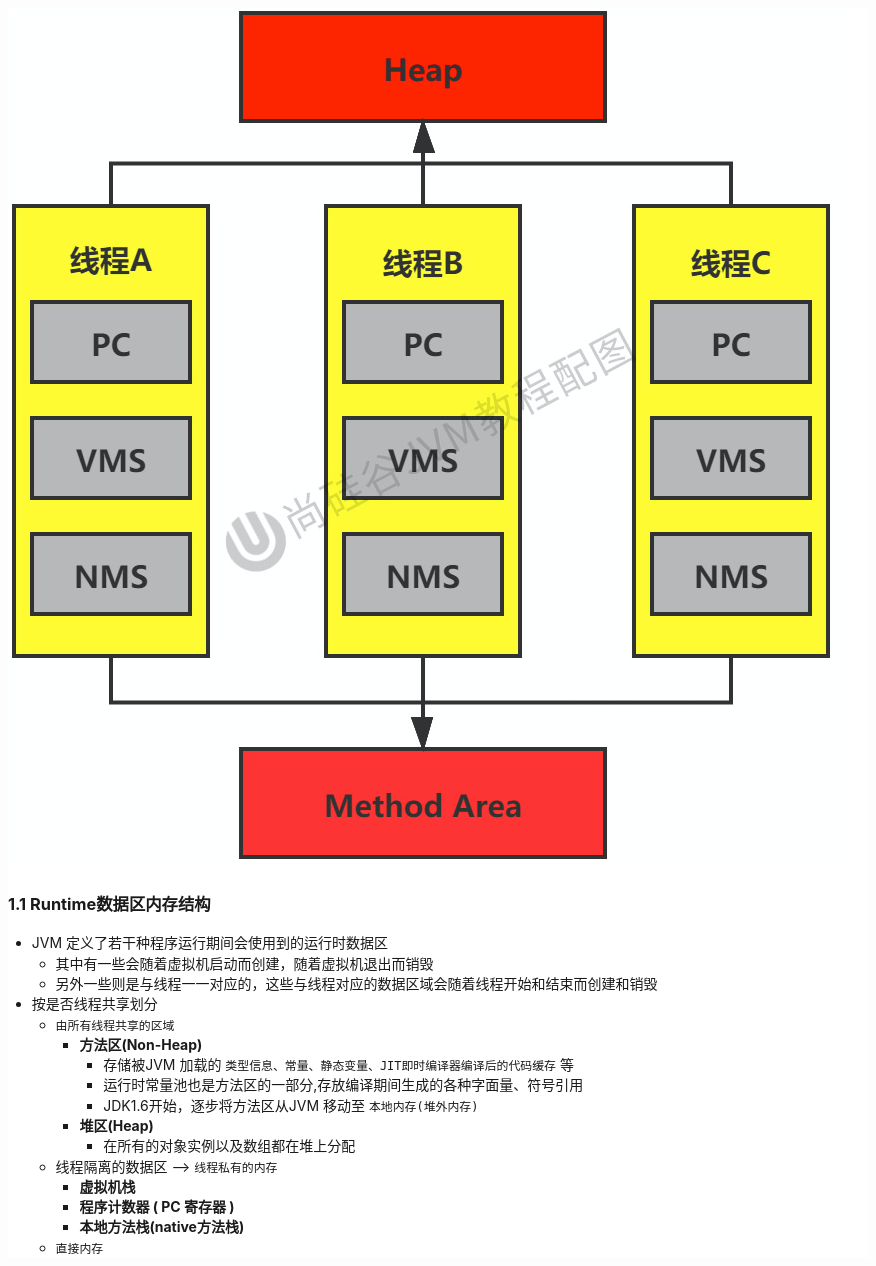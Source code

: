 ![运行时数据区按是否线程私有划分](./image/3.运行时数据区/image-20210327154841108.png)



### 1.1 Runtime数据区内存结构

- JVM 定义了若干种程序运行期间会使用到的运行时数据区
  - 其中有一些会随着虚拟机启动而创建，随着虚拟机退出而销毁
  - 另外一些则是与线程一一对应的，这些与线程对应的数据区域会随着线程开始和结束而创建和销毁
- 按是否线程共享划分
  - `由所有线程共享的区域`
    - **方法区(Non-Heap)**
      - 存储被JVM 加载的 `类型信息、常量、静态变量、JIT即时编译器编译后的代码缓存` 等
      - 运行时常量池也是方法区的一部分,存放编译期间生成的各种字面量、符号引用
      - JDK1.6开始，逐步将方法区从JVM 移动至 `本地内存(堆外内存)`
    - **堆区(Heap)**
      - 在所有的对象实例以及数组都在堆上分配
  - 线程隔离的数据区 —> `线程私有的内存`
    - **虚拟机栈**
    - **程序计数器 ( PC 寄存器 )**
    - **本地方法栈(native方法栈)**
  - `直接内存`